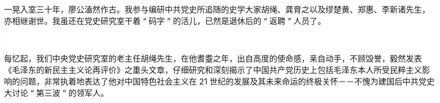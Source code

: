   </font>
 </p>
 <p class="p2">
  <font size="3">
   <span class="s1">
    一晃入室三十年，廖公溘然作古。我参与编研中共党史所追随的史学大家胡绳、龚育之以及缪楚黄、郑惠、李新诸先生，亦相继谢世。我虽还在党史研究室干着
   </span>
   <span class="s2">
    “
   </span>
   <span class="s1">
    码字
   </span>
   <span class="s2">
    ”
   </span>
   <span class="s1">
    的活儿，已然是退休后的
   </span>
   <span class="s2">
    “
   </span>
   <span class="s1">
    返聘
   </span>
   <span class="s2">
    ”
   </span>
   <span class="s1">
    人员了。
   </span>
  </font>
 </p>
 <p class="p1">
  <font size="3">
   <span class="s1">
   </span>
   <br/>
  </font>
 </p>
 <p class="p2">
  <font size="3">
   <span class="s1">
    每忆起，我们中央党史研究室的老主任胡绳先生，在他耆耋之年，出自高度的使命感，亲自动手，不顾毁誉，毅然发表《毛泽东的新民主主义论再评价》之重头文章，仔细研究和深刻揭示了中国共产党历史上包括毛泽东本人所受民粹主义影响的问题，非常执着地表达了他对中国特色社会主义在
   </span>
   <span class="s2">
    21
   </span>
   <span class="s1">
    世纪的发展及其未来命运的终极关怀－－不愧为建国后中共党史大讨论
   </span>
   <span class="s2">
    “
   </span>
   <span class="s1">
    第三波
   </span>
   <span class="s2">
    ”
   </span>
   <span class="s1">
    的领军人。
   </span>